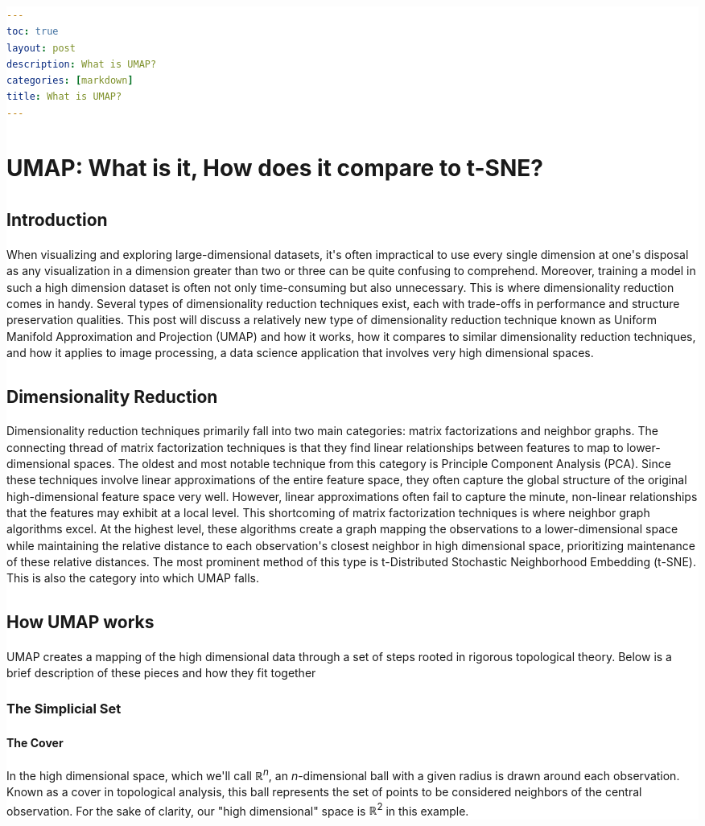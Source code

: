 ```yaml
---
toc: true
layout: post
description: What is UMAP?
categories: [markdown]
title: What is UMAP?
---
```

# UMAP: What is it, How does it compare to t-SNE?


## Introduction

When visualizing and exploring large-dimensional datasets, it's often impractical to use every single dimension at one's disposal as any visualization in a dimension greater than two or three can be quite confusing to comprehend. Moreover, training a model in such a high dimension dataset is often not only time-consuming but also unnecessary. This is where dimensionality reduction comes in handy. Several types of dimensionality reduction techniques exist, each with trade-offs in performance and structure preservation qualities. This post will discuss a relatively new type of dimensionality reduction technique known as Uniform Manifold Approximation and Projection (UMAP) and how it works, how it compares to similar dimensionality reduction techniques, and how it applies to image processing, a data science application that involves very high dimensional spaces.

## Dimensionality Reduction

Dimensionality reduction techniques primarily fall into two main categories: matrix factorizations and neighbor graphs. The connecting thread of matrix factorization techniques is that they find linear relationships between features to map to lower-dimensional spaces. The oldest and most notable technique from this category is Principle Component Analysis (PCA). Since these techniques involve linear approximations of the entire feature space, they often capture the global structure of the original high-dimensional feature space very well. However, linear approximations often fail to capture the minute, non-linear relationships that the features may exhibit at a local level. This shortcoming of matrix factorization techniques is where neighbor graph algorithms excel. At the highest level, these algorithms create a graph mapping the observations to a lower-dimensional space while maintaining the relative distance to each observation's closest neighbor in high dimensional space, prioritizing maintenance of these relative distances. The most prominent method of this type is t-Distributed Stochastic Neighborhood Embedding (t-SNE). This is also the category into which UMAP falls.

## How UMAP works

UMAP creates a mapping of the high dimensional data through a set of steps rooted in rigorous topological theory. Below is a brief description of these pieces and how they fit together

### The Simplicial Set


#### The Cover

In the high dimensional space, which we'll call $\mathbb{R}^n$, an $n$-dimensional ball with a given radius is drawn around each observation. Known as a cover in topological analysis, this ball represents the set of points to be considered neighbors of the central observation. For the sake of clarity, our "high dimensional" space is $\mathbb{R}^2$ in this example.
